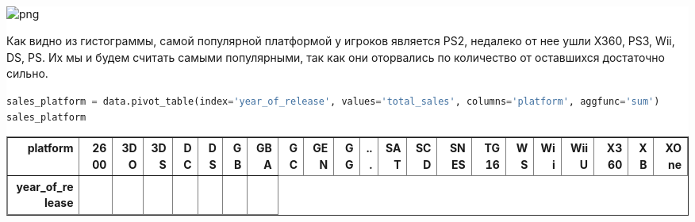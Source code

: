 
    
![png](output_61_0.png)
    


Как видно из гистограммы, самой популярной платформой у игроков является PS2, недалеко от нее ушли X360, PS3, Wii, DS, PS. Их мы и будем считать самыми популярными, так как они оторвались по количество от оставшихся достаточно сильно.


```python
sales_platform = data.pivot_table(index='year_of_release', values='total_sales', columns='platform', aggfunc='sum')
sales_platform
```




<div>
<style scoped>
    .dataframe tbody tr th:only-of-type {
        vertical-align: middle;
    }

    .dataframe tbody tr th {
        vertical-align: top;
    }

    .dataframe thead th {
        text-align: right;
    }
</style>
<table border="1" class="dataframe">
  <thead>
    <tr style="text-align: right;">
      <th>platform</th>
      <th>2600</th>
      <th>3DO</th>
      <th>3DS</th>
      <th>DC</th>
      <th>DS</th>
      <th>GB</th>
      <th>GBA</th>
      <th>GC</th>
      <th>GEN</th>
      <th>GG</th>
      <th>...</th>
      <th>SAT</th>
      <th>SCD</th>
      <th>SNES</th>
      <th>TG16</th>
      <th>WS</th>
      <th>Wii</th>
      <th>WiiU</th>
      <th>X360</th>
      <th>XB</th>
      <th>XOne</th>
    </tr>
    <tr>
      <th>year_of_release</th>
      <th></th>
      <th></th>
      <th></th>
      <th></th>
      <th></th>
      <th></th>
      <th></th>